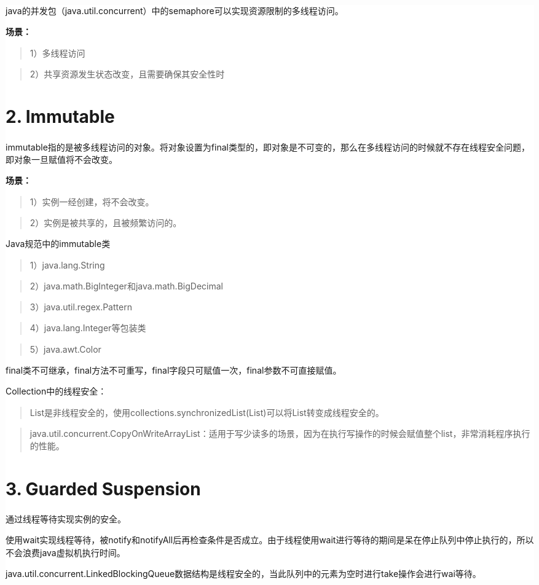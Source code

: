 java的并发包（java.util.concurrent）中的semaphore可以实现资源限制的多线程访问。

**场景：**

> 1）多线程访问

> 2）共享资源发生状态改变，且需要确保其安全性时

# 2. Immutable
immutable指的是被多线程访问的对象。将对象设置为final类型的，即对象是不可变的，那么在多线程访问的时候就不存在线程安全问题，即对象一旦赋值将不会改变。

**场景：**

> 1）实例一经创建，将不会改变。

> 2）实例是被共享的，且被频繁访问的。

Java规范中的immutable类

> 1）java.lang.String

> 2）java.math.BigInteger和java.math.BigDecimal

> 3）java.util.regex.Pattern

> 4）java.lang.Integer等包装类

> 5）java.awt.Color

final类不可继承，final方法不可重写，final字段只可赋值一次，final参数不可直接赋值。
 
Collection中的线程安全：

> List是非线程安全的，使用collections.synchronizedList(List)可以将List转变成线程安全的。

>  java.util.concurrent.CopyOnWriteArrayList：适用于写少读多的场景，因为在执行写操作的时候会赋值整个list，非常消耗程序执行的性能。

# 3. Guarded Suspension
通过线程等待实现实例的安全。

使用wait实现线程等待，被notify和notifyAll后再检查条件是否成立。由于线程使用wait进行等待的期间是呆在停止队列中停止执行的，所以不会浪费java虚拟机执行时间。

java.util.concurrent.LinkedBlockingQueue数据结构是线程安全的，当此队列中的元素为空时进行take操作会进行wai等待。
